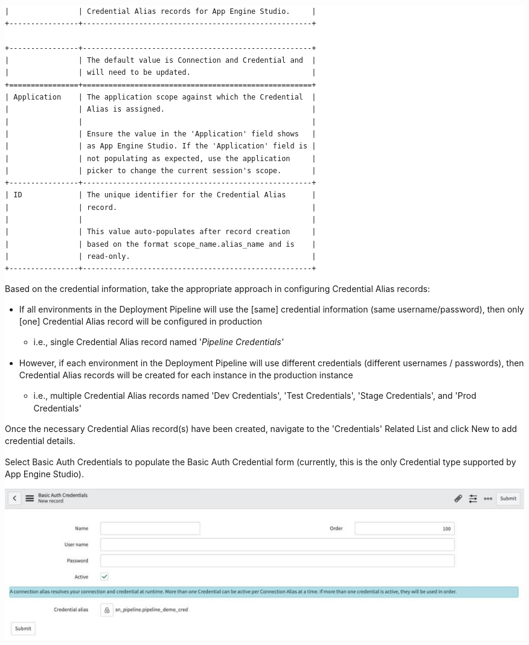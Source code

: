 ```
|                | Credential Alias records for App Engine Studio.     |
+----------------+-----------------------------------------------------+

+----------------+-----------------------------------------------------+
|                | The default value is Connection and Credential and  |
|                | will need to be updated.                            |
+================+=====================================================+
| Application    | The application scope against which the Credential  |
|                | Alias is assigned.                                  |
|                |                                                     |
|                | Ensure the value in the 'Application' field shows   |
|                | as App Engine Studio. If the 'Application' field is |
|                | not populating as expected, use the application     |
|                | picker to change the current session's scope.       |
+----------------+-----------------------------------------------------+
| ID             | The unique identifier for the Credential Alias      |
|                | record.                                             |
|                |                                                     |
|                | This value auto-populates after record creation     |
|                | based on the format scope_name.alias_name and is    |
|                | read-only.                                          |
+----------------+-----------------------------------------------------+
```

Based on the credential information, take the appropriate approach in configuring Credential Alias records:

-   If all environments in the Deployment Pipeline will use the [same] credential information (same username/password), then only [one] Credential Alias record will be configured in production
    -   i.e., single Credential Alias record named '*Pipeline
        Credentials'*

-   However, if each environment in the Deployment Pipeline will use different credentials (different usernames / passwords), then Credential Alias records will be created for each instance in the production instance

    -   i.e., multiple Credential Alias records named 'Dev Credentials', 'Test Credentials', 'Stage Credentials', and 'Prod Credentials'

Once the necessary Credential Alias record(s) have been created, navigate to the 'Credentials' Related List and click New to add credential
details.

Select Basic Auth Credentials to populate the Basic Auth Credential form (currently, this is the only Credential type supported by App Engine Studio).

![](../assets/images/image18.jpeg)
